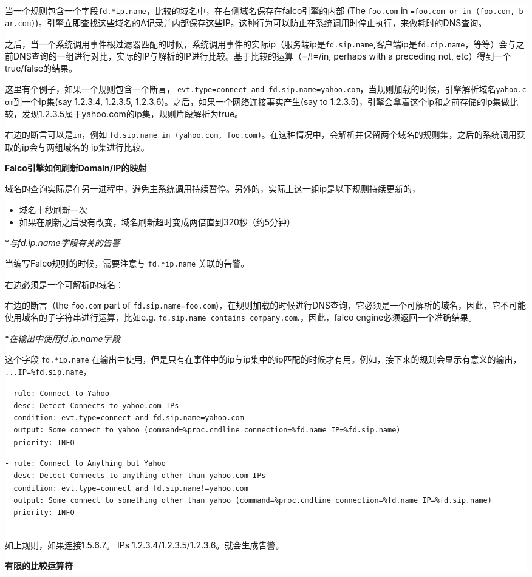 当一个规则包含一个字段`fd.*ip.name`，比较的域名中，在右侧域名保存在falco引擎的内部 (The `foo.com` in `=foo.com or in (foo.com, bar.com)`)。引擎立即查找这些域名的A记录并内部保存这些IP。这种行为可以防止在系统调用时停止执行，来做耗时的DNS查询。

之后，当一个系统调用事件根过滤器匹配的时候，系统调用事件的实际ip（服务端ip是`fd.sip.name`,客户端ip是`fd.cip.name`，等等）会与之前DNS查询的一组进行对比，实际的IP与解析的IP进行比较。基于比较的运算（=/!=/in, perhaps with a preceding not, etc）得到一个true/false的结果。

这里有个例子，如果一个规则包含一个断言， `evt.type=connect and fd.sip.name=yahoo.com`，当规则加载的时候，引擎解析域名`yahoo.com`到一个ip集(say 1.2.3.4, 1.2.3.5, 1.2.3.6)。之后，如果一个网络连接事实产生(say to 1.2.3.5)，引擎会拿着这个ip和之前存储的ip集做比较，发现1.2.3.5属于yahoo.com的ip集，规则片段解析为true。

右边的断言可以是`in`，例如 `fd.sip.name in (yahoo.com, foo.com)`。在这种情况中，会解析并保留两个域名的规则集，之后的系统调用获取的ip会与两组域名的 ip集进行比较。



**Falco引擎如何刷新Domain/IP的映射**

域名的查询实际是在另一进程中，避免主系统调用持续暂停。另外的，实际上这一组ip是以下规则持续更新的，

- 域名十秒刷新一次
- 如果在刷新之后没有改变，域名刷新超时变成两倍直到320秒（约5分钟）



**与fd.*ip.name字段有关的告警**

当编写Falco规则的时候，需要注意与 `fd.*ip.name` 关联的告警。

右边必须是一个可解析的域名：

右边的断言（the `foo.com` part of `fd.sip.name=foo.com`)，在规则加载的时候进行DNS查询，它必须是一个可解析的域名，因此，它不可能使用域名的子字符串进行运算，比如e.g. `fd.sip.name contains company.com`.，因此，falco engine必须返回一个准确结果。



**在输出中使用fd.*ip.name字段**

这个字段 `fd.*ip.name` 在输出中使用，但是只有在事件中的ip与ip集中的ip匹配的时候才有用。例如，接下来的规则会显示有意义的输出， `...IP=%fd.sip.name`，

```
- rule: Connect to Yahoo
  desc: Detect Connects to yahoo.com IPs
  condition: evt.type=connect and fd.sip.name=yahoo.com
  output: Some connect to yahoo (command=%proc.cmdline connection=%fd.name IP=%fd.sip.name)
  priority: INFO
```



```
- rule: Connect to Anything but Yahoo
  desc: Detect Connects to anything other than yahoo.com IPs
  condition: evt.type=connect and fd.sip.name!=yahoo.com
  output: Some connect to something other than yahoo (command=%proc.cmdline connection=%fd.name IP=%fd.sip.name)
  priority: INFO
  
```

如上规则，如果连接1.5.6.7。 IPs 1.2.3.4/1.2.3.5/1.2.3.6。就会生成告警。



**有限的比较运算符**
